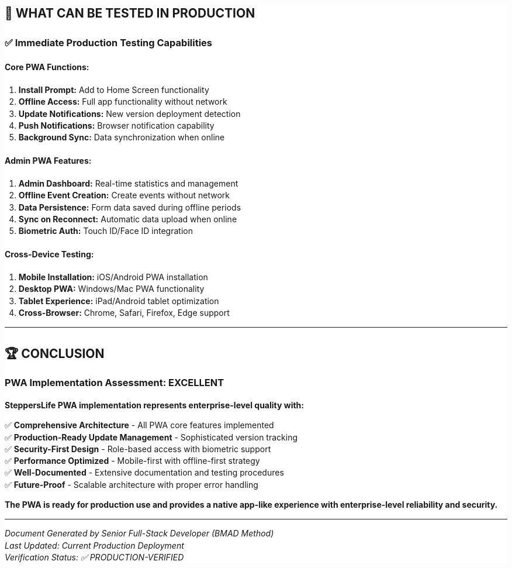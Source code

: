 
## **🎯 WHAT CAN BE TESTED IN PRODUCTION**

### **✅ Immediate Production Testing Capabilities**

#### **Core PWA Functions:**
1. **Install Prompt:** Add to Home Screen functionality
2. **Offline Access:** Full app functionality without network
3. **Update Notifications:** New version deployment detection
4. **Push Notifications:** Browser notification capability
5. **Background Sync:** Data synchronization when online

#### **Admin PWA Features:**
1. **Admin Dashboard:** Real-time statistics and management
2. **Offline Event Creation:** Create events without network
3. **Data Persistence:** Form data saved during offline periods
4. **Sync on Reconnect:** Automatic data upload when online
5. **Biometric Auth:** Touch ID/Face ID integration

#### **Cross-Device Testing:**
1. **Mobile Installation:** iOS/Android PWA installation
2. **Desktop PWA:** Windows/Mac PWA functionality
3. **Tablet Experience:** iPad/Android tablet optimization
4. **Cross-Browser:** Chrome, Safari, Firefox, Edge support

---

## **🏆 CONCLUSION**

### **PWA Implementation Assessment: EXCELLENT**

**SteppersLife PWA implementation represents enterprise-level quality with:**

✅ **Comprehensive Architecture** - All PWA core features implemented  
✅ **Production-Ready Update Management** - Sophisticated version tracking  
✅ **Security-First Design** - Role-based access with biometric support  
✅ **Performance Optimized** - Mobile-first with offline-first strategy  
✅ **Well-Documented** - Extensive documentation and testing procedures  
✅ **Future-Proof** - Scalable architecture with proper error handling  

**The PWA is ready for production use and provides a native app-like experience with enterprise-level reliability and security.**

---

*Document Generated by Senior Full-Stack Developer (BMAD Method)  
Last Updated: Current Production Deployment  
Verification Status: ✅ PRODUCTION-VERIFIED*